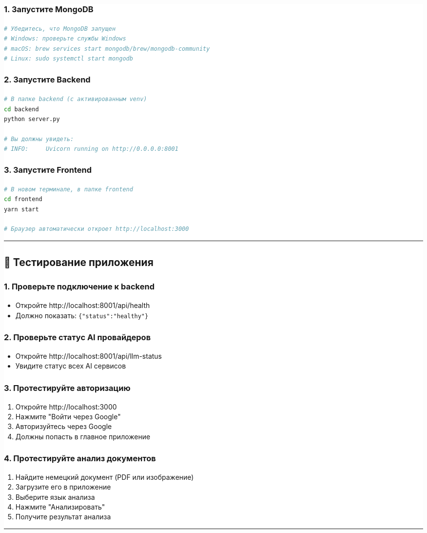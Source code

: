 ### 1. Запустите MongoDB
```bash
# Убедитесь, что MongoDB запущен
# Windows: проверьте службы Windows
# macOS: brew services start mongodb/brew/mongodb-community
# Linux: sudo systemctl start mongodb
```

### 2. Запустите Backend
```bash
# В папке backend (с активированным venv)
cd backend
python server.py

# Вы должны увидеть:
# INFO:     Uvicorn running on http://0.0.0.0:8001
```

### 3. Запустите Frontend
```bash
# В новом терминале, в папке frontend
cd frontend
yarn start

# Браузер автоматически откроет http://localhost:3000
```

---

## 🧪 Тестирование приложения

### 1. Проверьте подключение к backend
- Откройте http://localhost:8001/api/health
- Должно показать: `{"status":"healthy"}`

### 2. Проверьте статус AI провайдеров
- Откройте http://localhost:8001/api/llm-status
- Увидите статус всех AI сервисов

### 3. Протестируйте авторизацию
1. Откройте http://localhost:3000
2. Нажмите "Войти через Google"
3. Авторизуйтесь через Google
4. Должны попасть в главное приложение

### 4. Протестируйте анализ документов
1. Найдите немецкий документ (PDF или изображение)
2. Загрузите его в приложение
3. Выберите язык анализа
4. Нажмите "Анализировать"
5. Получите результат анализа

---